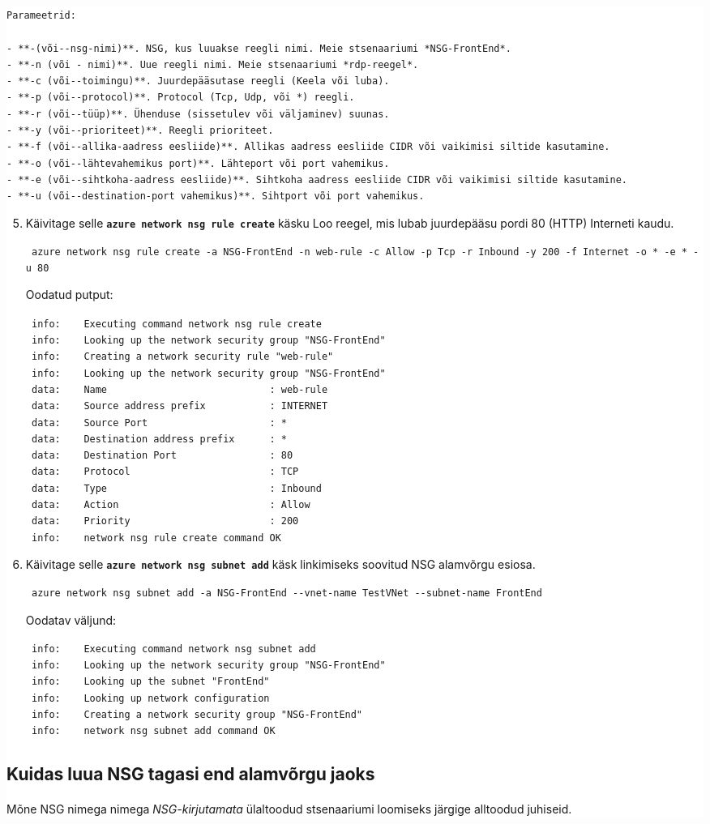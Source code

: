     Parameetrid:

    - **-(või--nsg-nimi)**. NSG, kus luuakse reegli nimi. Meie stsenaariumi *NSG-FrontEnd*.
    - **-n (või - nimi)**. Uue reegli nimi. Meie stsenaariumi *rdp-reegel*.
    - **-c (või--toimingu)**. Juurdepääsutase reegli (Keela või luba).
    - **-p (või--protocol)**. Protocol (Tcp, Udp, või *) reegli.
    - **-r (või--tüüp)**. Ühenduse (sissetulev või väljaminev) suunas.
    - **-y (või--prioriteet)**. Reegli prioriteet.
    - **-f (või--allika-aadress eesliide)**. Allikas aadress eesliide CIDR või vaikimisi siltide kasutamine.
    - **-o (või--lähtevahemikus port)**. Lähteport või port vahemikus.
    - **-e (või--sihtkoha-aadress eesliide)**. Sihtkoha aadress eesliide CIDR või vaikimisi siltide kasutamine.
    - **-u (või--destination-port vahemikus)**. Sihtport või port vahemikus.

5. Käivitage selle **`azure network nsg rule create`** käsku Loo reegel, mis lubab juurdepääsu pordi 80 (HTTP) Interneti kaudu.

        azure network nsg rule create -a NSG-FrontEnd -n web-rule -c Allow -p Tcp -r Inbound -y 200 -f Internet -o * -e * -u 80

    Oodatud putput:

        info:    Executing command network nsg rule create
        info:    Looking up the network security group "NSG-FrontEnd"
        info:    Creating a network security rule "web-rule"
        info:    Looking up the network security group "NSG-FrontEnd"
        data:    Name                            : web-rule
        data:    Source address prefix           : INTERNET
        data:    Source Port                     : *
        data:    Destination address prefix      : *
        data:    Destination Port                : 80
        data:    Protocol                        : TCP
        data:    Type                            : Inbound
        data:    Action                          : Allow
        data:    Priority                        : 200
        info:    network nsg rule create command OK

6. Käivitage selle **`azure network nsg subnet add`** käsk linkimiseks soovitud NSG alamvõrgu esiosa.

        azure network nsg subnet add -a NSG-FrontEnd --vnet-name TestVNet --subnet-name FrontEnd

    Oodatav väljund:

        info:    Executing command network nsg subnet add
        info:    Looking up the network security group "NSG-FrontEnd"
        info:    Looking up the subnet "FrontEnd"
        info:    Looking up network configuration
        info:    Creating a network security group "NSG-FrontEnd"
        info:    network nsg subnet add command OK

## <a name="how-to-create-the-nsg-for-the-back-end-subnet"></a>Kuidas luua NSG tagasi end alamvõrgu jaoks
Mõne NSG nimega nimega *NSG-kirjutamata* ülaltoodud stsenaariumi loomiseks järgige alltoodud juhiseid.

